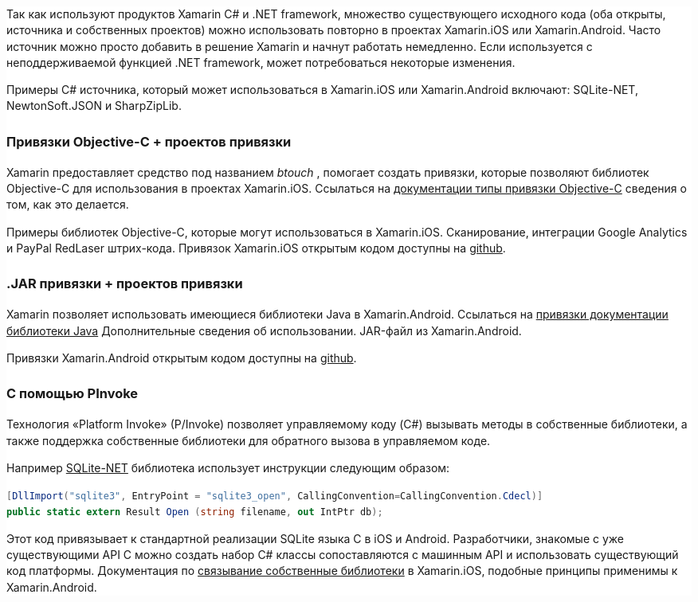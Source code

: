 Так как используют продуктов Xamarin C# и .NET framework, множество существующего исходного кода (оба открыты, источника и собственных проектов) можно использовать повторно в проектах Xamarin.iOS или Xamarin.Android. Часто источник можно просто добавить в решение Xamarin и начнут работать немедленно. Если используется с неподдерживаемой функцией .NET framework, может потребоваться некоторые изменения.

Примеры C# источника, который может использоваться в Xamarin.iOS или Xamarin.Android включают: SQLite-NET, NewtonSoft.JSON и SharpZipLib.

 <a name="Objective-C_Bindings_+_Binding_Projects" />


### <a name="objective-c-bindings--binding-projects"></a>Привязки Objective-C + проектов привязки

Xamarin предоставляет средство под названием *btouch* , помогает создать привязки, которые позволяют библиотек Objective-C для использования в проектах Xamarin.iOS. Ссылаться на [документации типы привязки Objective-C](~/cross-platform/macios/binding/binding-types-reference.md) сведения о том, как это делается.

Примеры библиотек Objective-C, которые могут использоваться в Xamarin.iOS. Сканирование, интеграции Google Analytics и PayPal RedLaser штрих-кода. Привязок Xamarin.iOS открытым кодом доступны на [github](https://github.com/mono/monotouch-bindings).

 <a name=".jar_Bindings_+_Binding_Projects" />


### <a name="jar-bindings--binding-projects"></a>.JAR привязки + проектов привязки

Xamarin позволяет использовать имеющиеся библиотеки Java в Xamarin.Android. Ссылаться на [привязки документации библиотеки Java](~/android/platform/binding-java-library/index.md) Дополнительные сведения об использовании. JAR-файл из Xamarin.Android.

Привязки Xamarin.Android открытым кодом доступны на [github](https://github.com/mono/monodroid-bindings).

 <a name="C_via_PInvoke" />


### <a name="c-via-pinvoke"></a>C помощью PInvoke

Технология «Platform Invoke» (P/Invoke) позволяет управляемому коду (C#) вызывать методы в собственные библиотеки, а также поддержка собственные библиотеки для обратного вызова в управляемом коде.

Например [SQLite-NET](https://github.com/praeclarum/sqlite-net) библиотека использует инструкции следующим образом:

```csharp
[DllImport("sqlite3", EntryPoint = "sqlite3_open", CallingConvention=CallingConvention.Cdecl)]
public static extern Result Open (string filename, out IntPtr db);
```

Этот код привязывает к стандартной реализации SQLite языка C в iOS и Android.
Разработчики, знакомые с уже существующими API C можно создать набор C# классы сопоставляются с машинным API и использовать существующий код платформы. Документация по [связывание собственные библиотеки](~/ios/platform/native-interop.md) в Xamarin.iOS, подобные принципы применимы к Xamarin.Android.
